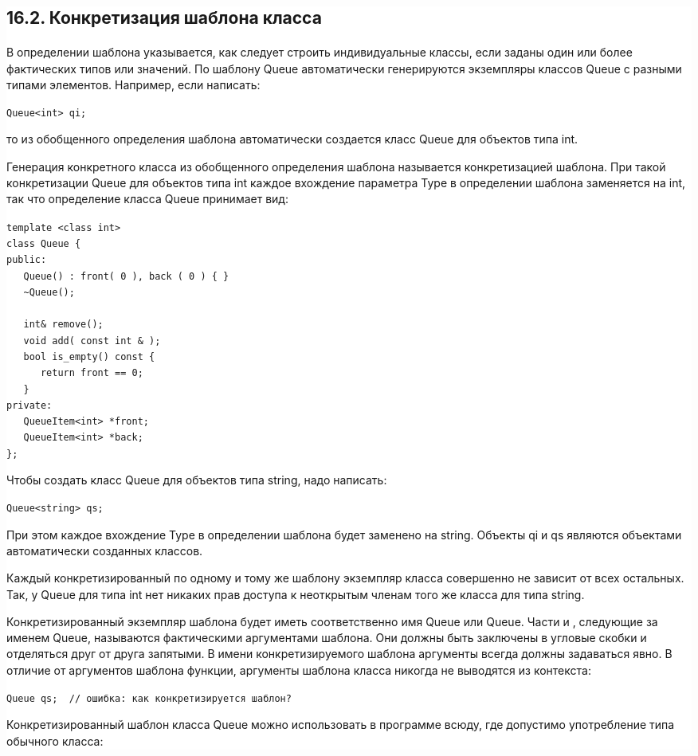 ## 16.2. Конкретизация шаблона класса

В определении шаблона указывается, как следует строить индивидуальные классы, если заданы один или более фактических типов или значений. По шаблону Queue автоматически генерируются экземпляры классов Queue с разными типами элементов. Например, если написать:

```
Queue<int> qi;
```
то из обобщенного определения шаблона автоматически создается класс Queue для объектов типа int.

Генерация конкретного класса из обобщенного определения шаблона называется конкретизацией шаблона. При такой конкретизации Queue для объектов типа int каждое вхождение параметра Type в определении шаблона заменяется на int, так что определение класса Queue принимает вид:

```
template <class int>
class Queue {
public:
   Queue() : front( 0 ), back ( 0 ) { }
   ~Queue();

   int& remove();
   void add( const int & );
   bool is_empty() const {
      return front == 0;
   }
private:
   QueueItem<int> *front;
   QueueItem<int> *back;
};
```
Чтобы создать класс Queue для объектов типа string, надо написать:

```
Queue<string> qs;
```
При этом каждое вхождение Type в определении шаблона будет заменено на string. Объекты qi и qs являются объектами автоматически созданных классов.

Каждый конкретизированный по одному и тому же шаблону экземпляр класса совершенно не зависит от всех остальных. Так, у Queue для типа int нет никаких прав доступа к неоткрытым членам того же класса для типа string.

Конкретизированный экземпляр шаблона будет иметь соответственно имя Queue<int> или Queue<string>. Части <int> и <string>, следующие за именем Queue, называются фактическими аргументами шаблона. Они должны быть заключены в угловые скобки и отделяться друг от друга запятыми. В имени конкретизируемого шаблона аргументы всегда должны задаваться явно. В отличие от аргументов шаблона функции, аргументы шаблона класса никогда не выводятся из контекста:

```
Queue qs;  // ошибка: как конкретизируется шаблон?
```
Конкретизированный шаблон класса Queue можно использовать в программе всюду, где допустимо употребление типа обычного класса:
